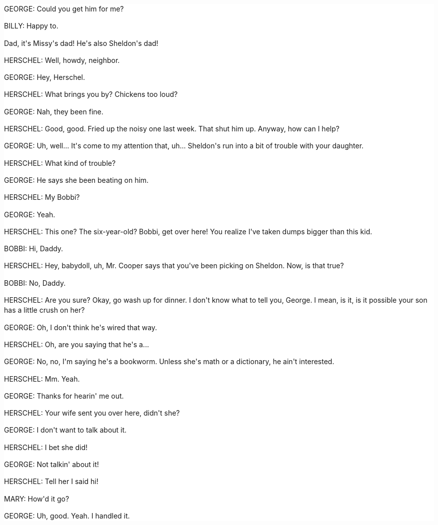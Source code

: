 GEORGE: Could you get him for me?

BILLY: Happy to.

Dad, it's Missy's dad! He's also Sheldon's dad!

HERSCHEL: Well, howdy, neighbor.

GEORGE: Hey, Herschel.

HERSCHEL: What brings you by? Chickens too loud?

GEORGE: Nah, they been fine.

HERSCHEL: Good, good. Fried up the noisy one last week. That shut him up. Anyway, how can I help?

GEORGE: Uh, well... It's come to my attention that, uh... Sheldon's run into a bit of trouble with your daughter.

HERSCHEL: What kind of trouble?

GEORGE: He says she been beating on him.

HERSCHEL: My Bobbi?

GEORGE: Yeah.

HERSCHEL: This one? The six-year-old? Bobbi, get over here! You realize I've taken dumps bigger than this kid.

BOBBI: Hi, Daddy.

HERSCHEL: Hey, babydoll, uh, Mr. Cooper says that you've been picking on Sheldon. Now, is that true?

BOBBI: No, Daddy.

HERSCHEL: Are you sure? Okay, go wash up for dinner. I don't know what to tell you, George. I mean, is it, is it possible your son has a little crush on her?

GEORGE: Oh, I don't think he's wired that way.

HERSCHEL: Oh, are you saying that he's a...

GEORGE: No, no, I'm saying he's a bookworm. Unless she's math or a dictionary, he ain't interested.

HERSCHEL: Mm. Yeah.

GEORGE: Thanks for hearin' me out.

HERSCHEL: Your wife sent you over here, didn't she?

GEORGE: I don't want to talk about it.

HERSCHEL: I bet she did!

GEORGE: Not talkin' about it!

HERSCHEL: Tell her I said hi!


MARY: How'd it go?

GEORGE: Uh, good. Yeah. I handled it.
